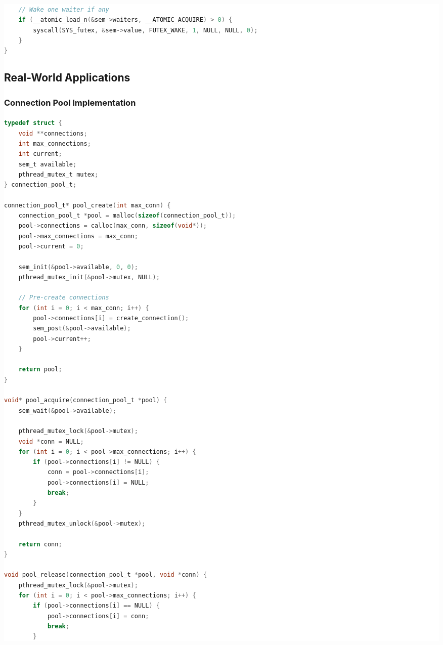```c
    // Wake one waiter if any
    if (__atomic_load_n(&sem->waiters, __ATOMIC_ACQUIRE) > 0) {
        syscall(SYS_futex, &sem->value, FUTEX_WAKE, 1, NULL, NULL, 0);
    }
}
```

## Real-World Applications

### Connection Pool Implementation

```c
typedef struct {
    void **connections;
    int max_connections;
    int current;
    sem_t available;
    pthread_mutex_t mutex;
} connection_pool_t;

connection_pool_t* pool_create(int max_conn) {
    connection_pool_t *pool = malloc(sizeof(connection_pool_t));
    pool->connections = calloc(max_conn, sizeof(void*));
    pool->max_connections = max_conn;
    pool->current = 0;
    
    sem_init(&pool->available, 0, 0);
    pthread_mutex_init(&pool->mutex, NULL);
    
    // Pre-create connections
    for (int i = 0; i < max_conn; i++) {
        pool->connections[i] = create_connection();
        sem_post(&pool->available);
        pool->current++;
    }
    
    return pool;
}

void* pool_acquire(connection_pool_t *pool) {
    sem_wait(&pool->available);
    
    pthread_mutex_lock(&pool->mutex);
    void *conn = NULL;
    for (int i = 0; i < pool->max_connections; i++) {
        if (pool->connections[i] != NULL) {
            conn = pool->connections[i];
            pool->connections[i] = NULL;
            break;
        }
    }
    pthread_mutex_unlock(&pool->mutex);
    
    return conn;
}

void pool_release(connection_pool_t *pool, void *conn) {
    pthread_mutex_lock(&pool->mutex);
    for (int i = 0; i < pool->max_connections; i++) {
        if (pool->connections[i] == NULL) {
            pool->connections[i] = conn;
            break;
        }
```